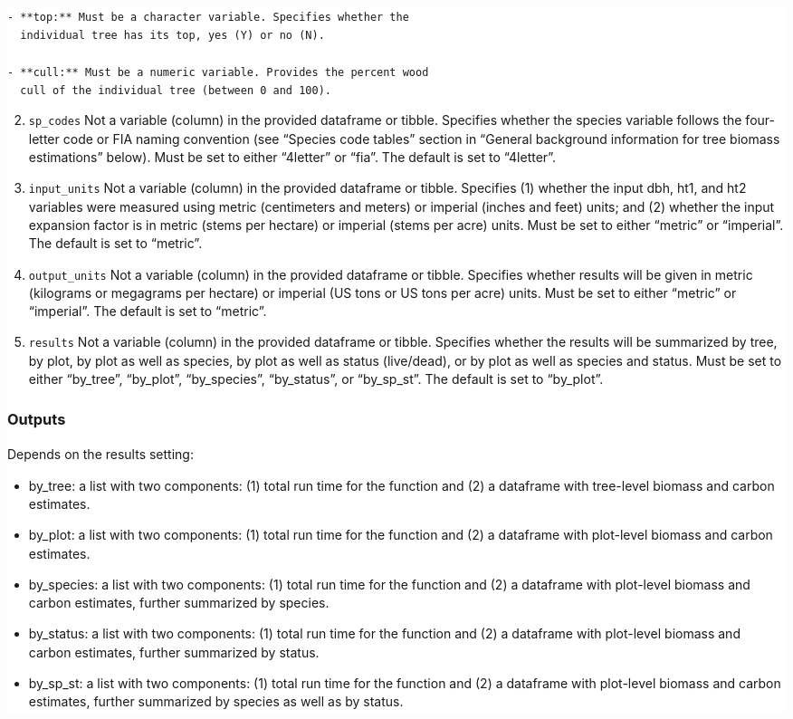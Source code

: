     - **top:** Must be a character variable. Specifies whether the
      individual tree has its top, yes (Y) or no (N).

    - **cull:** Must be a numeric variable. Provides the percent wood
      cull of the individual tree (between 0 and 100).

2.  `sp_codes` Not a variable (column) in the provided dataframe or
    tibble. Specifies whether the species variable follows the
    four-letter code or FIA naming convention (see “Species code tables”
    section in “General background information for tree biomass
    estimations” below). Must be set to either “4letter” or “fia”. The
    default is set to “4letter”.

3.  `input_units` Not a variable (column) in the provided dataframe or
    tibble. Specifies (1) whether the input dbh, ht1, and ht2 variables
    were measured using metric (centimeters and meters) or imperial
    (inches and feet) units; and (2) whether the input expansion factor
    is in metric (stems per hectare) or imperial (stems per acre) units.
    Must be set to either “metric” or “imperial”. The default is set to
    “metric”.

4.  `output_units` Not a variable (column) in the provided dataframe or
    tibble. Specifies whether results will be given in metric (kilograms
    or megagrams per hectare) or imperial (US tons or US tons per acre)
    units. Must be set to either “metric” or “imperial”. The default is
    set to “metric”.

5.  `results` Not a variable (column) in the provided dataframe or
    tibble. Specifies whether the results will be summarized by tree, by
    plot, by plot as well as species, by plot as well as status
    (live/dead), or by plot as well as species and status. Must be set
    to either “by_tree”, “by_plot”, “by_species”, “by_status”, or
    “by_sp_st”. The default is set to “by_plot”.

### Outputs

Depends on the results setting:

- by_tree: a list with two components: (1) total run time for the
  function and (2) a dataframe with tree-level biomass and carbon
  estimates.

- by_plot: a list with two components: (1) total run time for the
  function and (2) a dataframe with plot-level biomass and carbon
  estimates.

- by_species: a list with two components: (1) total run time for the
  function and (2) a dataframe with plot-level biomass and carbon
  estimates, further summarized by species.

- by_status: a list with two components: (1) total run time for the
  function and (2) a dataframe with plot-level biomass and carbon
  estimates, further summarized by status.

- by_sp_st: a list with two components: (1) total run time for the
  function and (2) a dataframe with plot-level biomass and carbon
  estimates, further summarized by species as well as by status.
